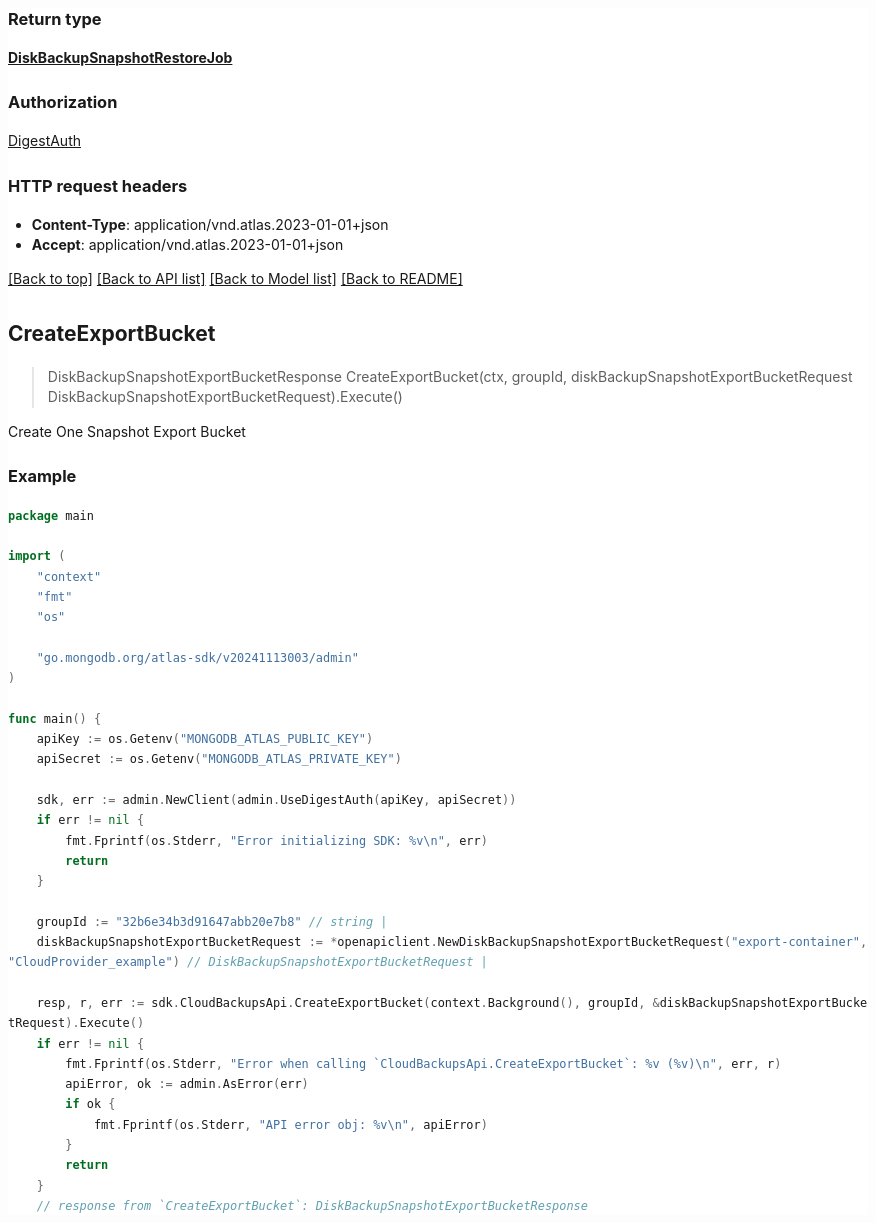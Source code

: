 ### Return type

[**DiskBackupSnapshotRestoreJob**](DiskBackupSnapshotRestoreJob.md)

### Authorization
[DigestAuth](../README.md#Authentication)

### HTTP request headers

- **Content-Type**: application/vnd.atlas.2023-01-01+json
- **Accept**: application/vnd.atlas.2023-01-01+json

[[Back to top]](#) [[Back to API list]](../README.md#documentation-for-api-endpoints)
[[Back to Model list]](../README.md#documentation-for-models)
[[Back to README]](../README.md)


## CreateExportBucket

> DiskBackupSnapshotExportBucketResponse CreateExportBucket(ctx, groupId, diskBackupSnapshotExportBucketRequest DiskBackupSnapshotExportBucketRequest).Execute()

Create One Snapshot Export Bucket


### Example

```go
package main

import (
    "context"
    "fmt"
    "os"

    "go.mongodb.org/atlas-sdk/v20241113003/admin"
)

func main() {
    apiKey := os.Getenv("MONGODB_ATLAS_PUBLIC_KEY")
    apiSecret := os.Getenv("MONGODB_ATLAS_PRIVATE_KEY")

    sdk, err := admin.NewClient(admin.UseDigestAuth(apiKey, apiSecret))
    if err != nil {
        fmt.Fprintf(os.Stderr, "Error initializing SDK: %v\n", err)
        return
    }

    groupId := "32b6e34b3d91647abb20e7b8" // string | 
    diskBackupSnapshotExportBucketRequest := *openapiclient.NewDiskBackupSnapshotExportBucketRequest("export-container", "CloudProvider_example") // DiskBackupSnapshotExportBucketRequest | 

    resp, r, err := sdk.CloudBackupsApi.CreateExportBucket(context.Background(), groupId, &diskBackupSnapshotExportBucketRequest).Execute()
    if err != nil {
        fmt.Fprintf(os.Stderr, "Error when calling `CloudBackupsApi.CreateExportBucket`: %v (%v)\n", err, r)
        apiError, ok := admin.AsError(err)
        if ok {
            fmt.Fprintf(os.Stderr, "API error obj: %v\n", apiError)
        }
        return
    }
    // response from `CreateExportBucket`: DiskBackupSnapshotExportBucketResponse
```